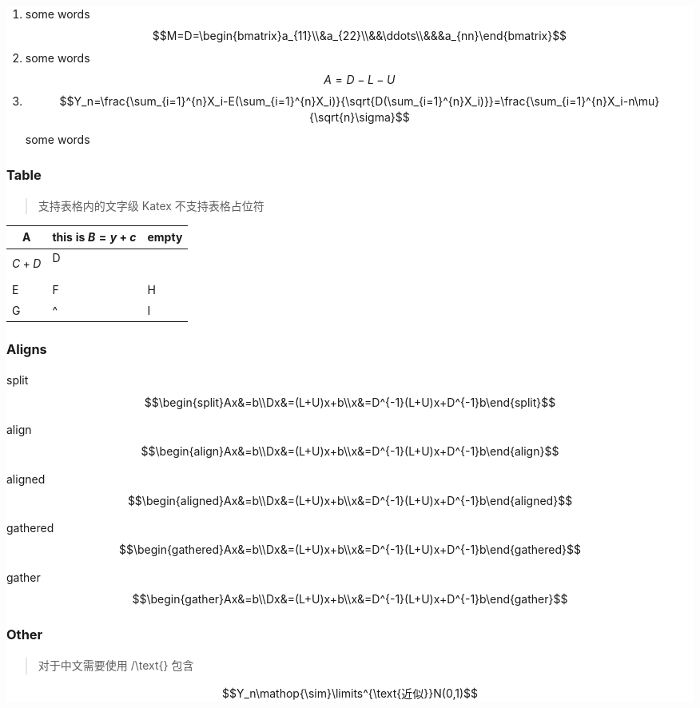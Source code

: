1. some words
$$M=D=\begin{bmatrix}a_{11}\\&a_{22}\\&&\ddots\\&&&a_{nn}\end{bmatrix}$$
1. some words $$A=D-L-U$$
1. $$Y_n=\frac{\sum_{i=1}^{n}X_i-E(\sum_{i=1}^{n}X_i)}{\sqrt{D(\sum_{i=1}^{n}X_i)}}=\frac{\sum_{i=1}^{n}X_i-n\mu}{\sqrt{n}\sigma}$$ some words

### Table
> 支持表格内的文字级 Katex
> 不支持表格占位符

|A|this is $B=y+c$|empty|
|--|--|--|
|$$C+D$$|D|
|E|F|H|
|G|^|I|

### Aligns
split 
$$\begin{split}Ax&=b\\Dx&=(L+U)x+b\\x&=D^{-1}(L+U)x+D^{-1}b\end{split}$$

align
$$\begin{align}Ax&=b\\Dx&=(L+U)x+b\\x&=D^{-1}(L+U)x+D^{-1}b\end{align}$$

aligned
$$\begin{aligned}Ax&=b\\Dx&=(L+U)x+b\\x&=D^{-1}(L+U)x+D^{-1}b\end{aligned}$$

gathered
$$\begin{gathered}Ax&=b\\Dx&=(L+U)x+b\\x&=D^{-1}(L+U)x+D^{-1}b\end{gathered}$$

gather 
$$\begin{gather}Ax&=b\\Dx&=(L+U)x+b\\x&=D^{-1}(L+U)x+D^{-1}b\end{gather}$$

### Other
> 对于中文需要使用 /\text{} 包含

$$Y_n\mathop{\sim}\limits^{\text{近似}}N(0,1)$$